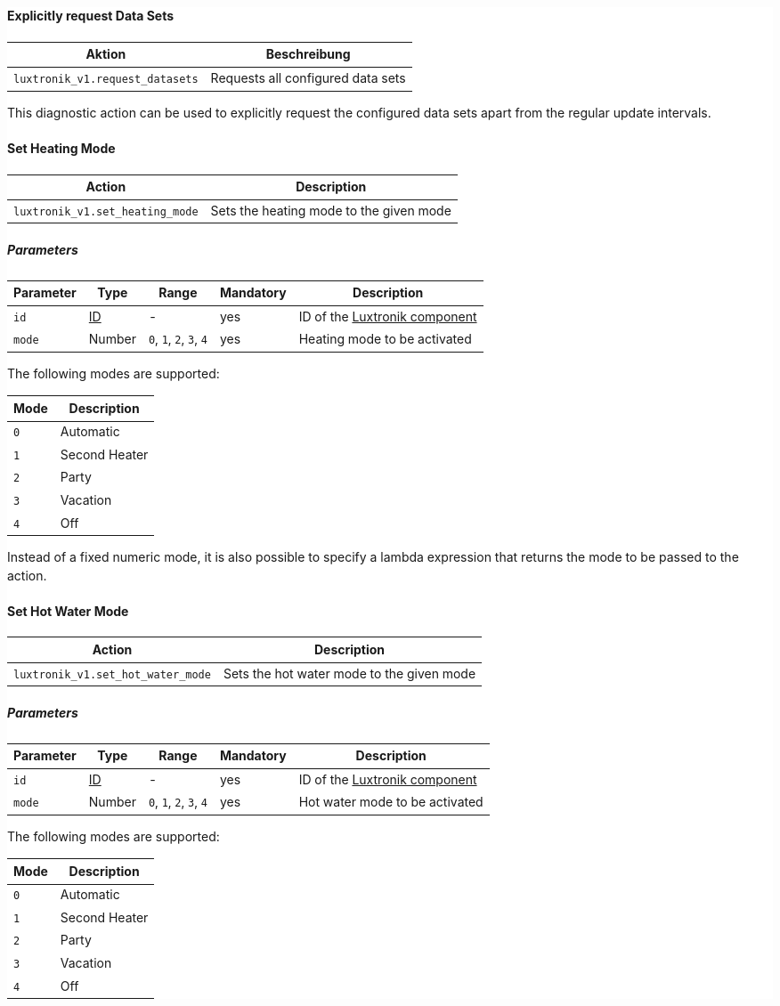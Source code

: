 #### Explicitly request Data Sets
| Aktion | Beschreibung |
| ------ | ------------ |
| `luxtronik_v1.request_datasets` | Requests all configured data sets |

This diagnostic action can be used to explicitly request the configured data sets apart from the regular update intervals.

#### Set Heating Mode
| Action | Description |
| ------ | ----------- |
| `luxtronik_v1.set_heating_mode` | Sets the heating mode to the given mode |

##### Parameters
| Parameter | Type | Range | Mandatory | Description |
| --------- | ---- | ----- | --------- | ----------- |
| `id` | [ID](https://www.esphome.io/guides/configuration-types#config-id) | - | yes | ID of the [Luxtronik component](#luxtronik-component) |
| `mode` | Number | `0`, `1`, `2`, `3`, `4` | yes | Heating mode to be activated |

The following modes are supported:

| Mode | Description |
| ---- | ----------- |
| `0` | Automatic |
| `1` | Second Heater |
| `2` | Party |
| `3` | Vacation |
| `4` | Off |

Instead of a fixed numeric mode, it is also possible to specify a lambda expression that returns the mode to be passed to the action.

#### Set Hot Water Mode
| Action | Description |
| ------ | ----------- |
| `luxtronik_v1.set_hot_water_mode` | Sets the hot water mode to the given mode |

##### Parameters
| Parameter | Type | Range | Mandatory | Description |
| --------- | ---- | ----- | --------- | ----------- |
| `id` | [ID](https://www.esphome.io/guides/configuration-types#config-id) | - | yes | ID of the [Luxtronik component](#luxtronik-component) |
| `mode` | Number | `0`, `1`, `2`, `3`, `4` | yes | Hot water mode to be activated |

The following modes are supported:

| Mode | Description |
| ---- | ----------- |
| `0` | Automatic |
| `1` | Second Heater |
| `2` | Party |
| `3` | Vacation |
| `4` | Off |
